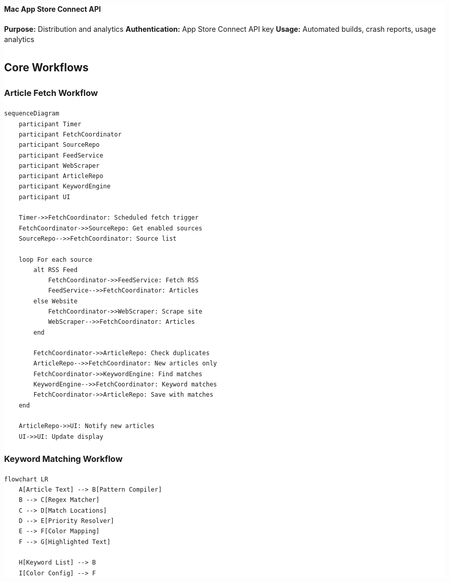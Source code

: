 #### Mac App Store Connect API
**Purpose:** Distribution and analytics
**Authentication:** App Store Connect API key
**Usage:** Automated builds, crash reports, usage analytics

## Core Workflows

### Article Fetch Workflow

```mermaid
sequenceDiagram
    participant Timer
    participant FetchCoordinator
    participant SourceRepo
    participant FeedService
    participant WebScraper
    participant ArticleRepo
    participant KeywordEngine
    participant UI
    
    Timer->>FetchCoordinator: Scheduled fetch trigger
    FetchCoordinator->>SourceRepo: Get enabled sources
    SourceRepo-->>FetchCoordinator: Source list
    
    loop For each source
        alt RSS Feed
            FetchCoordinator->>FeedService: Fetch RSS
            FeedService-->>FetchCoordinator: Articles
        else Website
            FetchCoordinator->>WebScraper: Scrape site
            WebScraper-->>FetchCoordinator: Articles
        end
        
        FetchCoordinator->>ArticleRepo: Check duplicates
        ArticleRepo-->>FetchCoordinator: New articles only
        FetchCoordinator->>KeywordEngine: Find matches
        KeywordEngine-->>FetchCoordinator: Keyword matches
        FetchCoordinator->>ArticleRepo: Save with matches
    end
    
    ArticleRepo->>UI: Notify new articles
    UI->>UI: Update display
```

### Keyword Matching Workflow

```mermaid
flowchart LR
    A[Article Text] --> B[Pattern Compiler]
    B --> C[Regex Matcher]
    C --> D[Match Locations]
    D --> E[Priority Resolver]
    E --> F[Color Mapping]
    F --> G[Highlighted Text]
    
    H[Keyword List] --> B
    I[Color Config] --> F
```
